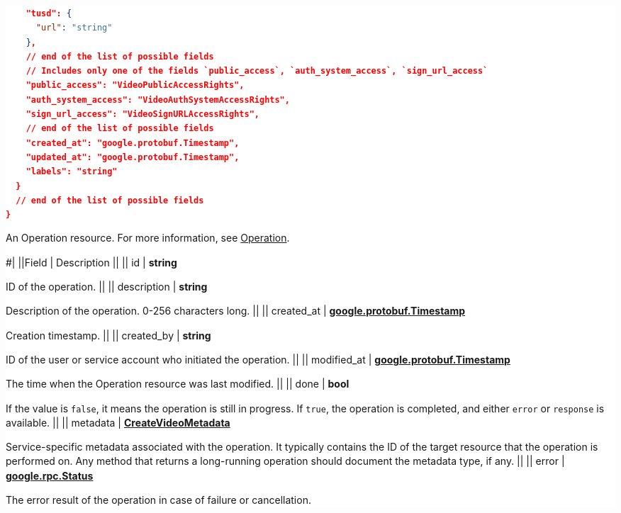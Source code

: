 ```json
    "tusd": {
      "url": "string"
    },
    // end of the list of possible fields
    // Includes only one of the fields `public_access`, `auth_system_access`, `sign_url_access`
    "public_access": "VideoPublicAccessRights",
    "auth_system_access": "VideoAuthSystemAccessRights",
    "sign_url_access": "VideoSignURLAccessRights",
    // end of the list of possible fields
    "created_at": "google.protobuf.Timestamp",
    "updated_at": "google.protobuf.Timestamp",
    "labels": "string"
  }
  // end of the list of possible fields
}
```

An Operation resource. For more information, see [Operation](/docs/api-design-guide/concepts/operation).

#|
||Field | Description ||
|| id | **string**

ID of the operation. ||
|| description | **string**

Description of the operation. 0-256 characters long. ||
|| created_at | **[google.protobuf.Timestamp](https://developers.google.com/protocol-buffers/docs/reference/google.protobuf#timestamp)**

Creation timestamp. ||
|| created_by | **string**

ID of the user or service account who initiated the operation. ||
|| modified_at | **[google.protobuf.Timestamp](https://developers.google.com/protocol-buffers/docs/reference/google.protobuf#timestamp)**

The time when the Operation resource was last modified. ||
|| done | **bool**

If the value is `false`, it means the operation is still in progress.
If `true`, the operation is completed, and either `error` or `response` is available. ||
|| metadata | **[CreateVideoMetadata](#yandex.cloud.video.v1.CreateVideoMetadata)**

Service-specific metadata associated with the operation.
It typically contains the ID of the target resource that the operation is performed on.
Any method that returns a long-running operation should document the metadata type, if any. ||
|| error | **[google.rpc.Status](https://cloud.google.com/tasks/docs/reference/rpc/google.rpc#status)**

The error result of the operation in case of failure or cancellation.
